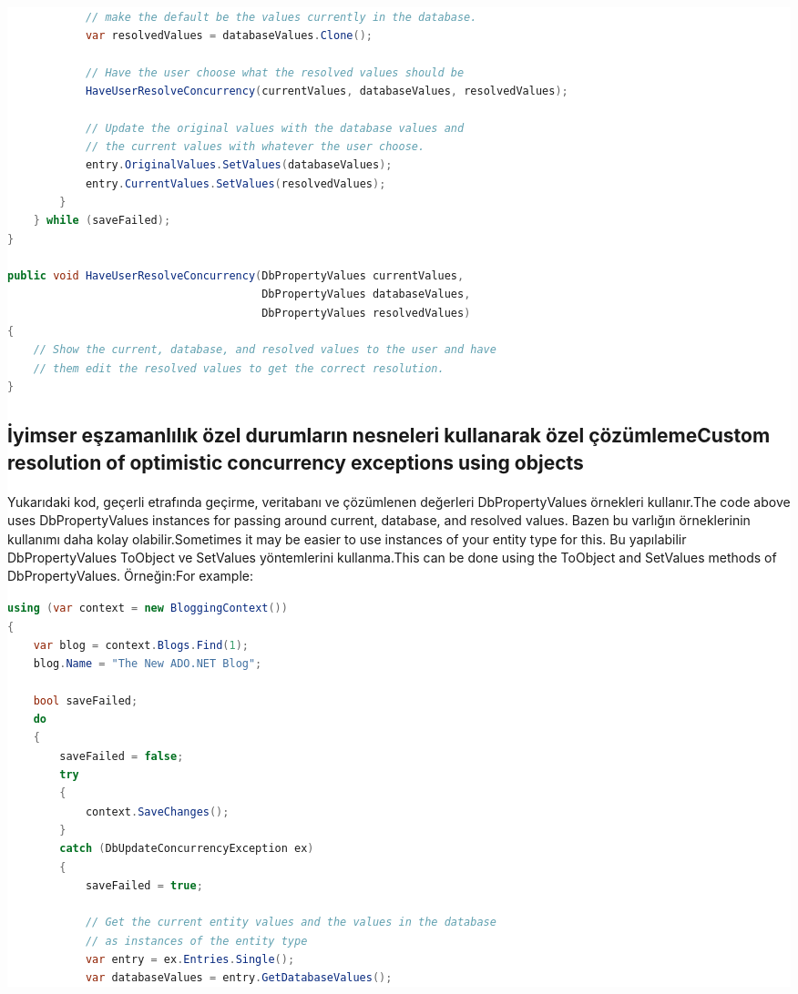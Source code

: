 ``` csharp
            // make the default be the values currently in the database.
            var resolvedValues = databaseValues.Clone();

            // Have the user choose what the resolved values should be
            HaveUserResolveConcurrency(currentValues, databaseValues, resolvedValues);

            // Update the original values with the database values and
            // the current values with whatever the user choose.
            entry.OriginalValues.SetValues(databaseValues);
            entry.CurrentValues.SetValues(resolvedValues);
        }
    } while (saveFailed);
}

public void HaveUserResolveConcurrency(DbPropertyValues currentValues,
                                       DbPropertyValues databaseValues,
                                       DbPropertyValues resolvedValues)
{
    // Show the current, database, and resolved values to the user and have
    // them edit the resolved values to get the correct resolution.
}
```  

## <a name="custom-resolution-of-optimistic-concurrency-exceptions-using-objects"></a><span data-ttu-id="1b3d6-136">İyimser eşzamanlılık özel durumların nesneleri kullanarak özel çözümleme</span><span class="sxs-lookup"><span data-stu-id="1b3d6-136">Custom resolution of optimistic concurrency exceptions using objects</span></span>  

<span data-ttu-id="1b3d6-137">Yukarıdaki kod, geçerli etrafında geçirme, veritabanı ve çözümlenen değerleri DbPropertyValues örnekleri kullanır.</span><span class="sxs-lookup"><span data-stu-id="1b3d6-137">The code above uses DbPropertyValues instances for passing around current, database, and resolved values.</span></span> <span data-ttu-id="1b3d6-138">Bazen bu varlığın örneklerinin kullanımı daha kolay olabilir.</span><span class="sxs-lookup"><span data-stu-id="1b3d6-138">Sometimes it may be easier to use instances of your entity type for this.</span></span> <span data-ttu-id="1b3d6-139">Bu yapılabilir DbPropertyValues ToObject ve SetValues yöntemlerini kullanma.</span><span class="sxs-lookup"><span data-stu-id="1b3d6-139">This can be done using the ToObject and SetValues methods of DbPropertyValues.</span></span> <span data-ttu-id="1b3d6-140">Örneğin:</span><span class="sxs-lookup"><span data-stu-id="1b3d6-140">For example:</span></span>  

``` csharp
using (var context = new BloggingContext())
{
    var blog = context.Blogs.Find(1);
    blog.Name = "The New ADO.NET Blog";

    bool saveFailed;
    do
    {
        saveFailed = false;
        try
        {
            context.SaveChanges();
        }
        catch (DbUpdateConcurrencyException ex)
        {
            saveFailed = true;

            // Get the current entity values and the values in the database
            // as instances of the entity type
            var entry = ex.Entries.Single();
            var databaseValues = entry.GetDatabaseValues();
```